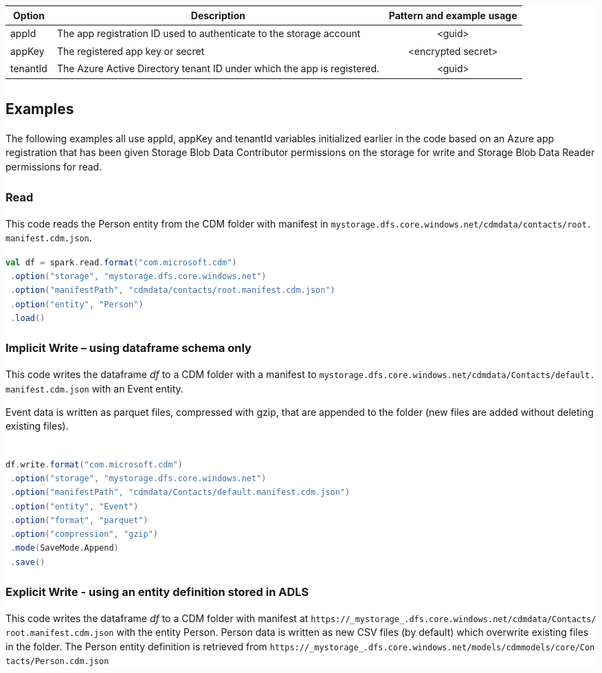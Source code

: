 | **Option**   |**Description**  |**Pattern and example usage**  |
|----------|---------|:---------:|
| appId | The app registration ID used to authenticate to the storage account | \<guid\> |
| appKey | The registered app key or secret | \<encrypted secret\> |
| tenantId | The Azure Active Directory tenant ID under which the app is registered.      | \<guid\>  |

## Examples

The following examples all use appId, appKey and tenantId variables initialized earlier in the code based on an Azure app registration that has been given Storage Blob Data Contributor permissions on the storage for write and Storage Blob Data Reader permissions for read.

### Read

This code reads the Person entity from the CDM folder with manifest in `mystorage.dfs.core.windows.net/cdmdata/contacts/root.manifest.cdm.json`.

```scala
val df = spark.read.format("com.microsoft.cdm")
 .option("storage", "mystorage.dfs.core.windows.net")
 .option("manifestPath", "cdmdata/contacts/root.manifest.cdm.json")
 .option("entity", "Person")
 .load()
```

### Implicit Write – using dataframe schema only

This code writes the dataframe _df_ to a CDM folder with a manifest to `mystorage.dfs.core.windows.net/cdmdata/Contacts/default.manifest.cdm.json` with an Event entity.

Event data is written as parquet files, compressed with gzip, that are appended to the folder (new files
are added without deleting existing files).

```scala

df.write.format("com.microsoft.cdm")
 .option("storage", "mystorage.dfs.core.windows.net")
 .option("manifestPath", "cdmdata/Contacts/default.manifest.cdm.json")
 .option("entity", "Event")
 .option("format", "parquet")
 .option("compression", "gzip")
 .mode(SaveMode.Append)
 .save()
```

### Explicit Write - using an entity definition stored in ADLS

This code writes the dataframe _df_ to a CDM folder with manifest at
`https://_mystorage_.dfs.core.windows.net/cdmdata/Contacts/root.manifest.cdm.json` with the entity Person. Person data is written as new CSV files (by default) which overwrite existing files in the folder.
The Person entity definition is retrieved from
`https://_mystorage_.dfs.core.windows.net/models/cdmmodels/core/Contacts/Person.cdm.json`
